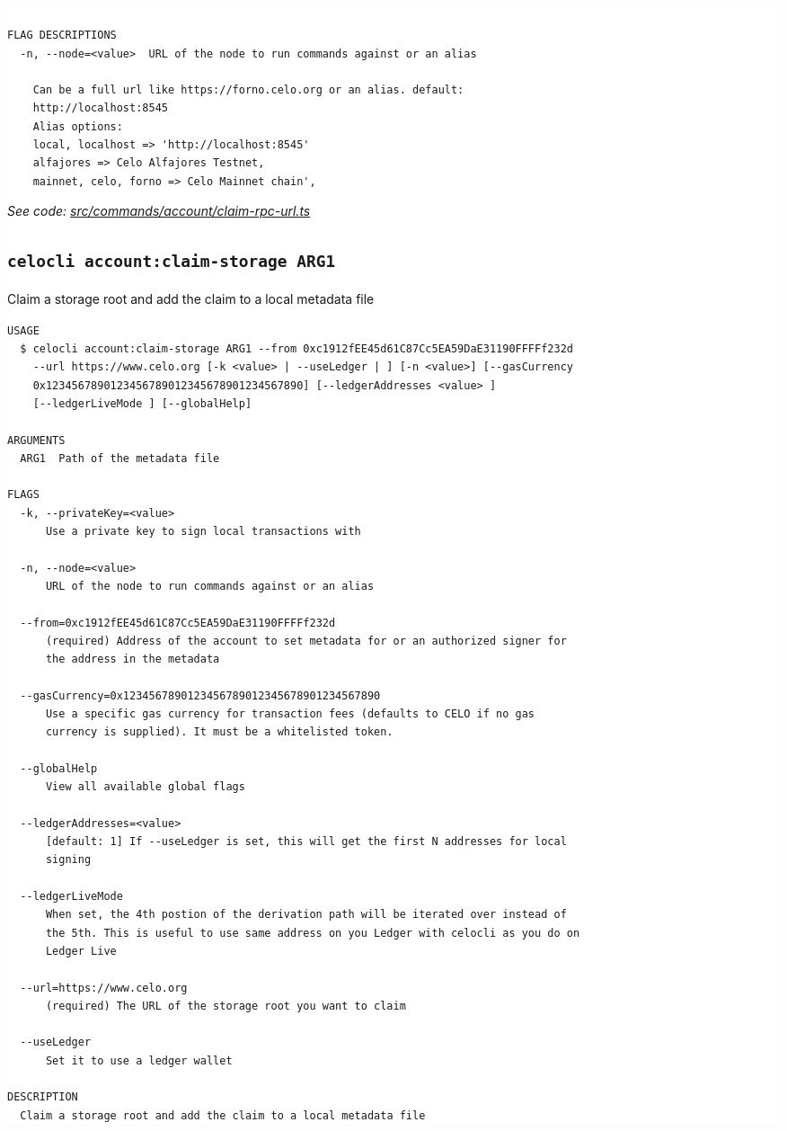 ```

FLAG DESCRIPTIONS
  -n, --node=<value>  URL of the node to run commands against or an alias

    Can be a full url like https://forno.celo.org or an alias. default:
    http://localhost:8545
    Alias options:
    local, localhost => 'http://localhost:8545'
    alfajores => Celo Alfajores Testnet,
    mainnet, celo, forno => Celo Mainnet chain',
```

_See code: [src/commands/account/claim-rpc-url.ts](https://github.com/celo-org/developer-tooling/tree/%40celo/celocli%406.2.1/packages/cli/src/commands/account/claim-rpc-url.ts)_

## `celocli account:claim-storage ARG1`

Claim a storage root and add the claim to a local metadata file

```
USAGE
  $ celocli account:claim-storage ARG1 --from 0xc1912fEE45d61C87Cc5EA59DaE31190FFFFf232d
    --url https://www.celo.org [-k <value> | --useLedger | ] [-n <value>] [--gasCurrency
    0x1234567890123456789012345678901234567890] [--ledgerAddresses <value> ]
    [--ledgerLiveMode ] [--globalHelp]

ARGUMENTS
  ARG1  Path of the metadata file

FLAGS
  -k, --privateKey=<value>
      Use a private key to sign local transactions with

  -n, --node=<value>
      URL of the node to run commands against or an alias

  --from=0xc1912fEE45d61C87Cc5EA59DaE31190FFFFf232d
      (required) Address of the account to set metadata for or an authorized signer for
      the address in the metadata

  --gasCurrency=0x1234567890123456789012345678901234567890
      Use a specific gas currency for transaction fees (defaults to CELO if no gas
      currency is supplied). It must be a whitelisted token.

  --globalHelp
      View all available global flags

  --ledgerAddresses=<value>
      [default: 1] If --useLedger is set, this will get the first N addresses for local
      signing

  --ledgerLiveMode
      When set, the 4th postion of the derivation path will be iterated over instead of
      the 5th. This is useful to use same address on you Ledger with celocli as you do on
      Ledger Live

  --url=https://www.celo.org
      (required) The URL of the storage root you want to claim

  --useLedger
      Set it to use a ledger wallet

DESCRIPTION
  Claim a storage root and add the claim to a local metadata file
```